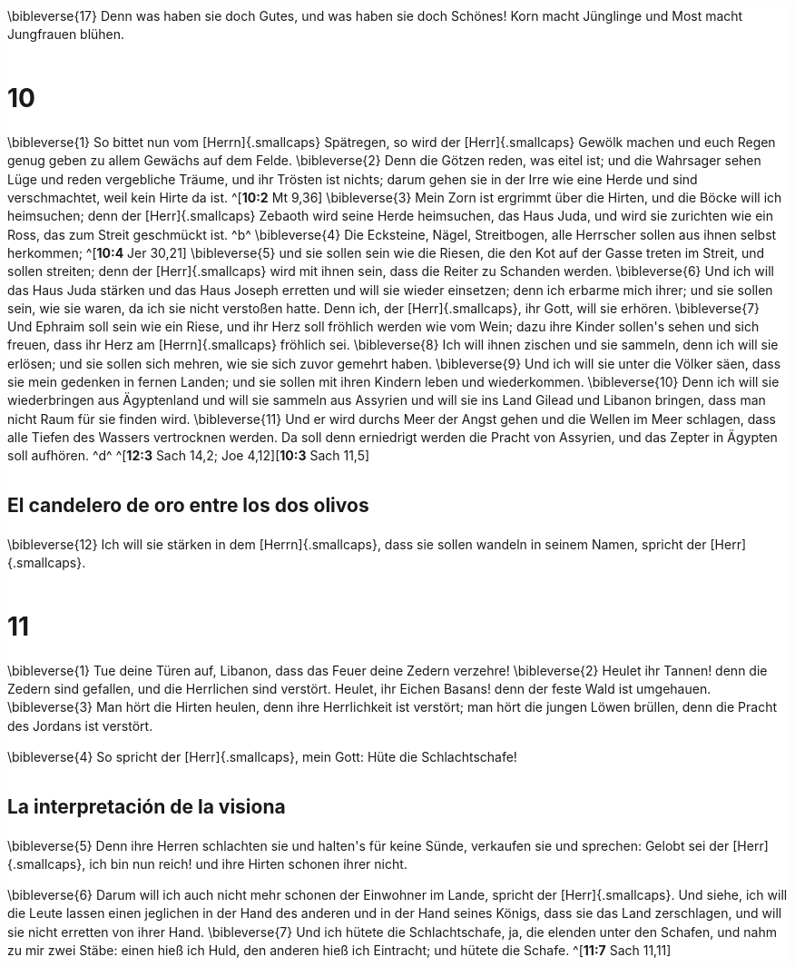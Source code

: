 \bibleverse{17} Denn was haben sie doch Gutes, und was haben sie doch Schönes! Korn macht Jünglinge und Most macht Jungfrauen blühen.

# 10
\bibleverse{1} So bittet nun vom [Herrn]{.smallcaps} Spätregen, so wird der [Herr]{.smallcaps} Gewölk machen und euch Regen genug geben zu allem Gewächs auf dem Felde. \bibleverse{2} Denn die Götzen reden, was eitel ist; und die Wahrsager sehen Lüge und reden vergebliche Träume, und ihr Trösten ist nichts; darum gehen sie in der Irre wie eine Herde und sind verschmachtet, weil kein Hirte da ist. ^[**10:2** Mt 9,36] \bibleverse{3} Mein Zorn ist ergrimmt über die Hirten, und die Böcke will ich heimsuchen; denn der [Herr]{.smallcaps} Zebaoth wird seine Herde heimsuchen, das Haus Juda, und wird sie zurichten wie ein Ross, das zum Streit geschmückt ist. ^b^ \bibleverse{4} Die Ecksteine, Nägel, Streitbogen, alle Herrscher sollen aus ihnen selbst herkommen; ^[**10:4** Jer 30,21] \bibleverse{5} und sie sollen sein wie die Riesen, die den Kot auf der Gasse treten im Streit, und sollen streiten; denn der [Herr]{.smallcaps} wird mit ihnen sein, dass die Reiter zu Schanden werden. \bibleverse{6} Und ich will das Haus Juda stärken und das Haus Joseph erretten und will sie wieder einsetzen; denn ich erbarme mich ihrer; und sie sollen sein, wie sie waren, da ich sie nicht verstoßen hatte. Denn ich, der [Herr]{.smallcaps}, ihr Gott, will sie erhören. \bibleverse{7} Und Ephraim soll sein wie ein Riese, und ihr Herz soll fröhlich werden wie vom Wein; dazu ihre Kinder sollen's sehen und sich freuen, dass ihr Herz am [Herrn]{.smallcaps} fröhlich sei. \bibleverse{8} Ich will ihnen zischen und sie sammeln, denn ich will sie erlösen; und sie sollen sich mehren, wie sie sich zuvor gemehrt haben. \bibleverse{9} Und ich will sie unter die Völker säen, dass sie mein gedenken in fernen Landen; und sie sollen mit ihren Kindern leben und wiederkommen. \bibleverse{10} Denn ich will sie wiederbringen aus Ägyptenland und will sie sammeln aus Assyrien und will sie ins Land Gilead und Libanon bringen, dass man nicht Raum für sie finden wird. \bibleverse{11} Und er wird durchs Meer der Angst gehen und die Wellen im Meer schlagen, dass alle Tiefen des Wassers vertrocknen werden. Da soll denn erniedrigt werden die Pracht von Assyrien, und das Zepter in Ägypten soll aufhören. ^d^ 
 ^[**12:3** Sach 14,2; Joe 4,12][**10:3** Sach 11,5]  

## El candelero de oro entre los dos olivos
\bibleverse{12} Ich will sie stärken in dem [Herrn]{.smallcaps}, dass sie sollen wandeln in seinem Namen, spricht der [Herr]{.smallcaps}.

# 11
\bibleverse{1} Tue deine Türen auf, Libanon, dass das Feuer deine Zedern verzehre! \bibleverse{2} Heulet ihr Tannen! denn die Zedern sind gefallen, und die Herrlichen sind verstört. Heulet, ihr Eichen Basans! denn der feste Wald ist umgehauen. \bibleverse{3} Man hört die Hirten heulen, denn ihre Herrlichkeit ist verstört; man hört die jungen Löwen brüllen, denn die Pracht des Jordans ist verstört. 

\bibleverse{4} So spricht der [Herr]{.smallcaps}, mein Gott: Hüte die Schlachtschafe! 

## La interpretación de la visiona
\bibleverse{5} Denn ihre Herren schlachten sie und halten's für keine Sünde, verkaufen sie und sprechen: Gelobt sei der [Herr]{.smallcaps}, ich bin nun reich! und ihre Hirten schonen ihrer nicht. 

\bibleverse{6} Darum will ich auch nicht mehr schonen der Einwohner im Lande, spricht der [Herr]{.smallcaps}. Und siehe, ich will die Leute lassen einen jeglichen in der Hand des anderen und in der Hand seines Königs, dass sie das Land zerschlagen, und will sie nicht erretten von ihrer Hand. \bibleverse{7} Und ich hütete die Schlachtschafe, ja, die elenden unter den Schafen, und nahm zu mir zwei Stäbe: einen hieß ich Huld, den anderen hieß ich Eintracht; und hütete die Schafe. ^[**11:7** Sach 11,11] 
